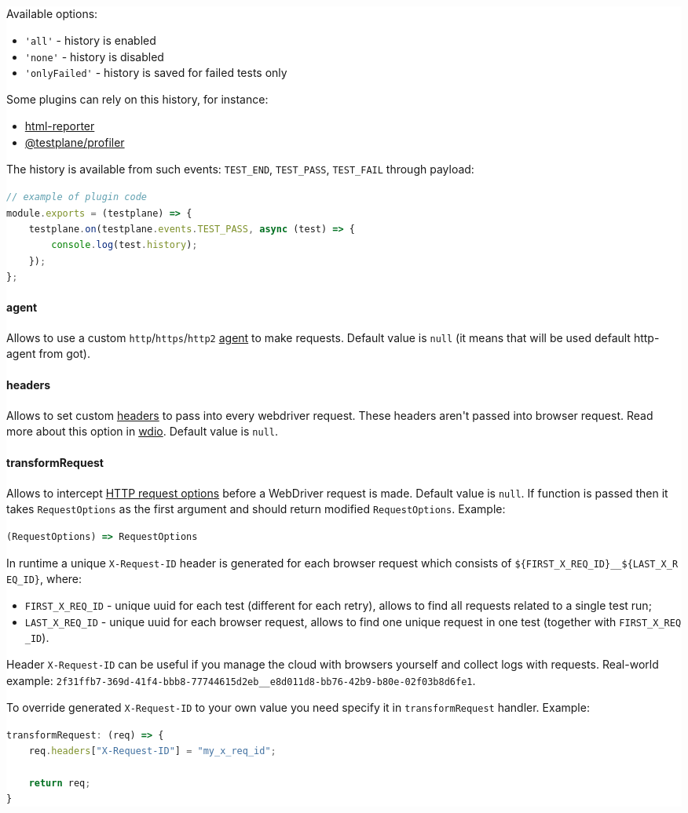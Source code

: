 Available options:
- `'all'` - history is enabled
- `'none'` - history is disabled
- `'onlyFailed'` - history is saved for failed tests only

Some plugins can rely on this history, for instance:
- [html-reporter](https://github.com/gemini-testing/html-reporter)
- [@testplane/profiler](https://github.com/gemini-testing/testplane-profiler)

The history is available from such events: `TEST_END`, `TEST_PASS`, `TEST_FAIL` through payload:
```js
// example of plugin code
module.exports = (testplane) => {
    testplane.on(testplane.events.TEST_PASS, async (test) => {
        console.log(test.history);
    });
};
```

#### agent
Allows to use a custom `http`/`https`/`http2` [agent](https://www.npmjs.com/package/got#agent) to make requests. Default value is `null` (it means that will be used default http-agent from got).

####  headers
Allows to set custom [headers](https://github.com/sindresorhus/got/blob/main/documentation/2-options.md#headers) to pass into every webdriver request. These headers aren't passed into browser request. Read more about this option in [wdio](https://github.com/sindresorhus/got/blob/main/documentation/2-options.md#headers). Default value is `null`.

####  transformRequest
Allows to intercept [HTTP request options](https://github.com/sindresorhus/got#options) before a WebDriver request is made. Default value is `null`. If function is passed then it takes `RequestOptions` as the first argument and should return modified `RequestOptions`. Example:

```javascript
(RequestOptions) => RequestOptions
```

In runtime a unique `X-Request-ID` header is generated for each browser request which consists of `${FIRST_X_REQ_ID}__${LAST_X_REQ_ID}`, where:
- `FIRST_X_REQ_ID` - unique uuid for each test (different for each retry), allows to find all requests related to a single test run;
- `LAST_X_REQ_ID` - unique uuid for each browser request, allows to find one unique request in one test (together with `FIRST_X_REQ_ID`).

Header `X-Request-ID` can be useful if you manage the cloud with browsers yourself and collect logs with requests. Real-world example: `2f31ffb7-369d-41f4-bbb8-77744615d2eb__e8d011d8-bb76-42b9-b80e-02f03b8d6fe1`.

To override generated `X-Request-ID` to your own value you need specify it in `transformRequest` handler. Example:

```javascript
transformRequest: (req) => {
    req.headers["X-Request-ID"] = "my_x_req_id";

    return req;
}
```
